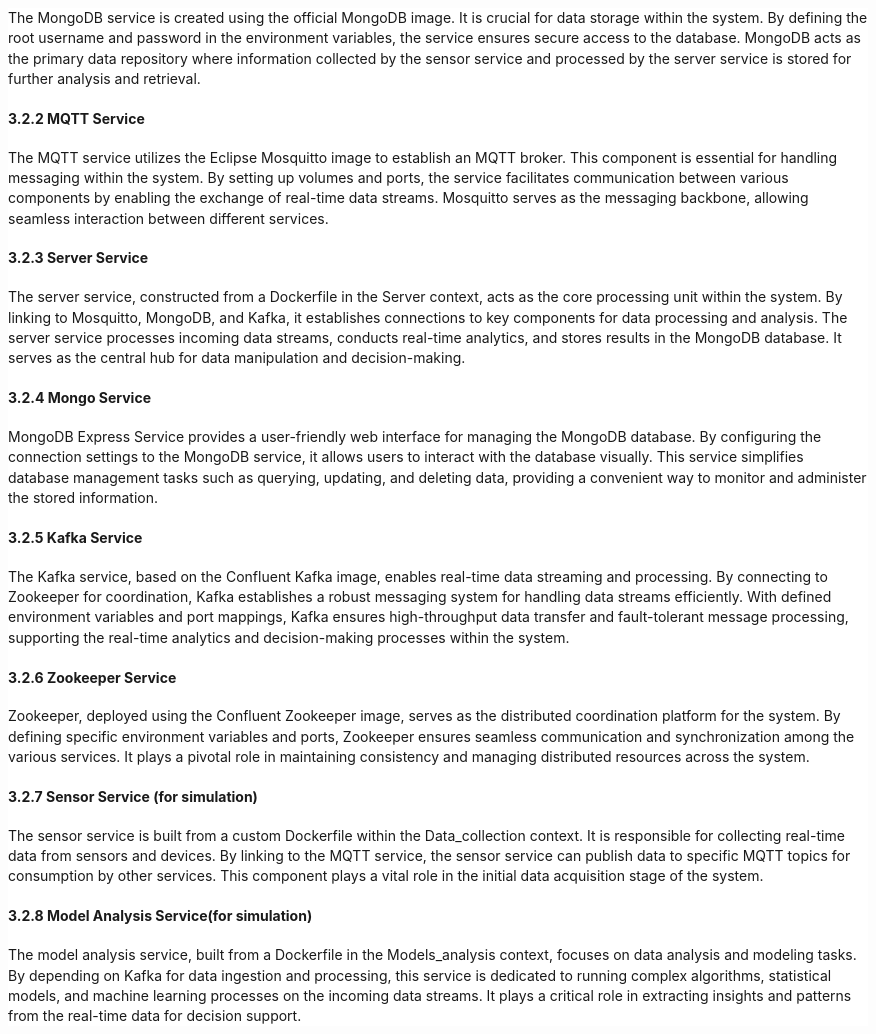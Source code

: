 The MongoDB service is created using the official MongoDB image. It is crucial for data storage within the system. By defining the root username and password in the environment variables, the service ensures secure access to the database. MongoDB acts as the primary data repository where information collected by the sensor service and processed by the server service is stored for further analysis and retrieval.


#### 3.2.2 MQTT Service

The MQTT service utilizes the Eclipse Mosquitto image to establish an MQTT broker. This component is essential for handling messaging within the system. By setting up volumes and ports, the service facilitates communication between various components by enabling the exchange of real-time data streams. Mosquitto serves as the messaging backbone, allowing seamless interaction between different services.


#### 3.2.3 Server Service

The server service, constructed from a Dockerfile in the Server context, acts as the core processing unit within the system. By linking to Mosquitto, MongoDB, and Kafka, it establishes connections to key components for data processing and analysis. The server service processes incoming data streams, conducts real-time analytics, and stores results in the MongoDB database. It serves as the central hub for data manipulation and decision-making.


#### 3.2.4 Mongo Service

MongoDB Express Service provides a user-friendly web interface for managing the MongoDB database. By configuring the connection settings to the MongoDB service, it allows users to interact with the database visually. This service simplifies database management tasks such as querying, updating, and deleting data, providing a convenient way to monitor and administer the stored information.


#### 3.2.5 Kafka Service
The Kafka service, based on the Confluent Kafka image, enables real-time data streaming and processing. By connecting to Zookeeper for coordination, Kafka establishes a robust messaging system for handling data streams efficiently. With defined environment variables and port mappings, Kafka ensures high-throughput data transfer and fault-tolerant message processing, supporting the real-time analytics and decision-making processes within the system.


#### 3.2.6 Zookeeper Service
Zookeeper, deployed using the Confluent Zookeeper image, serves as the distributed coordination platform for the system. By defining specific environment variables and ports, Zookeeper ensures seamless communication and synchronization among the various services. It plays a pivotal role in maintaining consistency and managing distributed resources across the system.


#### 3.2.7 Sensor Service (for simulation)
The sensor service is built from a custom Dockerfile within the Data_collection context. It is responsible for collecting real-time data from sensors and devices. By linking to the MQTT service, the sensor service can publish data to specific MQTT topics for consumption by other services. This component plays a vital role in the initial data acquisition stage of the system.


#### 3.2.8 Model Analysis Service(for simulation)
The model analysis service, built from a Dockerfile in the Models_analysis context, focuses on data analysis and modeling tasks. By depending on Kafka for data ingestion and processing, this service is dedicated to running complex algorithms, statistical models, and machine learning processes on the incoming data streams. It plays a critical role in extracting insights and patterns from the real-time data for decision support.
